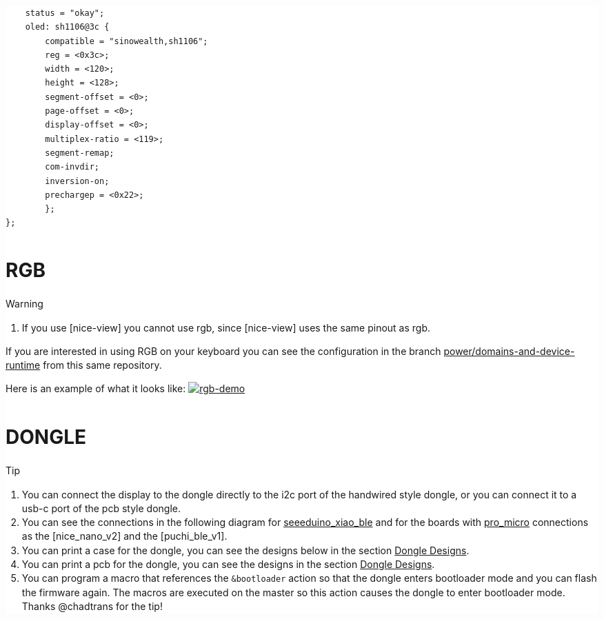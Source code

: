 ```dts
    status = "okay";
    oled: sh1106@3c {
        compatible = "sinowealth,sh1106";
        reg = <0x3c>;
        width = <120>;
        height = <128>;
        segment-offset = <0>;
        page-offset = <0>;
        display-offset = <0>;
        multiplex-ratio = <119>;
        segment-remap;
        com-invdir;
        inversion-on;
        prechargep = <0x22>;
        };
};

```


# RGB
> [!WARNING]
>
> 1. If you use [nice-view] you cannot use rgb, since [nice-view] uses the same
>    pinout as rgb.

If you are interested in using RGB on your keyboard you can see the
configuration in the branch
[power/domains-and-device-runtime](https://github.com/mctechnology17/zmk-config/tree/power/domains-and-device-runtime)
from this same repository.

Here is an example of what it looks like:
[![rgb-demo](src/demo.GIF)](https://www.youtube.com/c/mctechnology17)

# DONGLE
> [!TIP]
>
> 1. You can connect the display to the dongle directly to the i2c port of the
> handwired style dongle, or you can connect it to a usb-c port of the pcb
> style dongle.
> 2. You can see the connections in the following diagram for [seeeduino_xiao_ble](./src/pinout-seeeduino_xiao_ble.png) and for the boards with [pro_micro](./src/pinout-pro_micro.png) connections as the [nice_nano_v2] and the [puchi_ble_v1].
> 3. You can print a case for the dongle, you can see the designs below in the section [Dongle Designs](#Dongle-Designs).
> 4. You can print a pcb for the dongle, you can see the designs in the section [Dongle Designs](#Dongle-Designs).
> 5. You can program a macro that references the `&bootloader` action so that the dongle enters bootloader mode and you can flash the firmware again. The macros are executed on the master so this action causes the dongle to enter bootloader mode. Thanks @chadtrans for the tip!


[^1]: Keymap-drawer, https://github.com/caksoylar/keymap-drawer https://keymap-drawer.streamlit.app/
[^2]: caksoylar zmk-config example for keymap-drawer https://github.com/caksoylar/zmk-config
[^3]: Install pipx, https://pipx.pypa.io/stable/
[^4]: Urob zmk-config, https://github.com/urob/zmk-config
[^5]: Urob ZMK Firmware: Personal fork, https://github.com/urob/zmk/
[qmk-config]: https://github.com/mctechnology17/qmk-config
[qmk_userspace]: https://github.com/mctechnology17/qmk_userspace
[github]: https://github.com/mctechnology17
[twitter]: https://twitter.com/mctechnology17
[youtube]: https://www.youtube.com/c/mctechnology17
[instagram]: https://www.instagram.com/mctechnology17/
[facebook]: https://m.facebook.com/mctechnology17/
[reddit]: https://www.reddit.com/user/mctechnology17
[nice-view]: https://nicekeyboards.com/nice-view
[puchi_ble_v1]: (https://keycapsss.com/keyboard-parts/mcu-controller/202/puchi-ble-wireless-microcontroller-pro-micro-replacement?number=KC10157_SWITCH&c=18)
[seeeduino_xiao_ble]: (https://keycapsss.com/keyboard-parts/mcu-controller/212/seeed-studio-xiao-nrf52840-rp2040-esp32c3?number=KC10167_NRF)
[nice_nano_v2]: (https://nicekeyboards.com/nice-nano)
[keymap-editor]: https://nickcoutsos.github.io/keymap-editor/
[ZMK firmware]: https://github.com/zmkfirmware/zmk/
[ZMK documentation]: https://zmk.dev/docs/user-setup
[ZMK keycodes]: https://zmk.dev/docs/codes
[ZMK Discord]: https://zmk.dev/community/discord/invite
[git]: (https://github.com/git-guides/install-git)
[vim-executor]: https://github.com/mctechnology17/vim-executor
[vim-better-header]: https://github.com/mctechnology17/vim-better-header
[gm]: https://github.com/mctechnology17/gm
[vimtools]: https://github.com/mctechnology17/vimtools
[jailbreakrepo]: https://mctechnology17.github.io/
[uiglitch]: https://repo.packix.com/package/com.mctechnology.uiglitch/
[uiswitches]: https://repo.packix.com/package/com.mctechnology.uiswitches/
[uibadge]: https://repo.packix.com/package/com.mctechnology.uibadge/
[youtuberepo]: https://github.com/mctechnology17/youtube_repo_mc_technology
[sponsor]: https://github.com/sponsors/mctechnology17
[paypal]: https://www.paypal.me/mctechnology17
[readline]: https://github.com/PowerShell/PSReadLine/blob/master/README.md